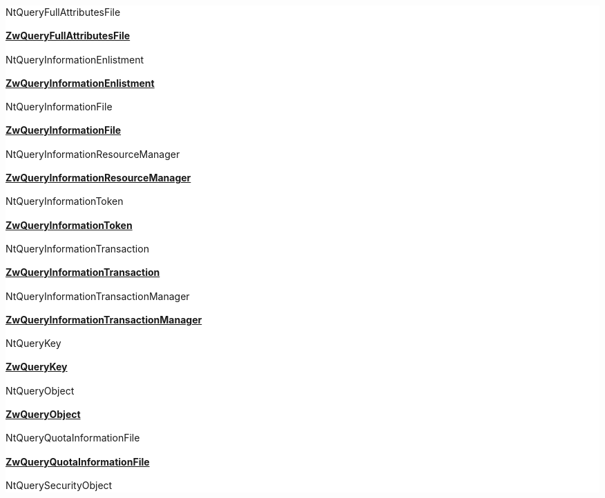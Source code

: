 <tr class="even">
<td><p>NtQueryFullAttributesFile</p></td>
<td><p><a href="/windows-hardware/drivers/ddi/wdm/nf-wdm-zwqueryfullattributesfile" data-raw-source="[&lt;strong&gt;ZwQueryFullAttributesFile&lt;/strong&gt;](/windows-hardware/drivers/ddi/wdm/nf-wdm-zwqueryfullattributesfile)"><strong>ZwQueryFullAttributesFile</strong></a></p></td>
</tr>
<tr class="odd">
<td><p>NtQueryInformationEnlistment</p></td>
<td><p><a href="/windows-hardware/drivers/ddi/wdm/nf-wdm-ntqueryinformationenlistment" data-raw-source="[&lt;strong&gt;ZwQueryInformationEnlistment&lt;/strong&gt;](/windows-hardware/drivers/ddi/wdm/nf-wdm-ntqueryinformationenlistment)"><strong>ZwQueryInformationEnlistment</strong></a></p></td>
</tr>
<tr class="even">
<td><p>NtQueryInformationFile</p></td>
<td><p><a href="/windows-hardware/drivers/ddi/ntifs/nf-ntifs-ntqueryinformationfile" data-raw-source="[&lt;strong&gt;ZwQueryInformationFile&lt;/strong&gt;](/windows-hardware/drivers/ddi/ntifs/nf-ntifs-ntqueryinformationfile)"><strong>ZwQueryInformationFile</strong></a></p></td>
</tr>
<tr class="odd">
<td><p>NtQueryInformationResourceManager</p></td>
<td><p><a href="/windows-hardware/drivers/ddi/wdm/nf-wdm-ntqueryinformationresourcemanager" data-raw-source="[&lt;strong&gt;ZwQueryInformationResourceManager&lt;/strong&gt;](/windows-hardware/drivers/ddi/wdm/nf-wdm-ntqueryinformationresourcemanager)"><strong>ZwQueryInformationResourceManager</strong></a></p></td>
</tr>
<tr class="even">
<td><p>NtQueryInformationToken</p></td>
<td><p><a href="/previous-versions/ff567055(v=vs.85)" data-raw-source="[&lt;strong&gt;ZwQueryInformationToken&lt;/strong&gt;](/previous-versions/ff567055(v=vs.85))"><strong>ZwQueryInformationToken</strong></a></p></td>
</tr>
<tr class="odd">
<td><p>NtQueryInformationTransaction</p></td>
<td><p><a href="/windows-hardware/drivers/ddi/wdm/nf-wdm-ntqueryinformationtransaction" data-raw-source="[&lt;strong&gt;ZwQueryInformationTransaction&lt;/strong&gt;](/windows-hardware/drivers/ddi/wdm/nf-wdm-ntqueryinformationtransaction)"><strong>ZwQueryInformationTransaction</strong></a></p></td>
</tr>
<tr class="even">
<td><p>NtQueryInformationTransactionManager</p></td>
<td><p><a href="/windows-hardware/drivers/ddi/wdm/nf-wdm-ntqueryinformationtransactionmanager" data-raw-source="[&lt;strong&gt;ZwQueryInformationTransactionManager&lt;/strong&gt;](/windows-hardware/drivers/ddi/wdm/nf-wdm-ntqueryinformationtransactionmanager)"><strong>ZwQueryInformationTransactionManager</strong></a></p></td>
</tr>
<tr class="odd">
<td><p>NtQueryKey</p></td>
<td><p><a href="/windows-hardware/drivers/ddi/wdm/nf-wdm-zwquerykey" data-raw-source="[&lt;strong&gt;ZwQueryKey&lt;/strong&gt;](/windows-hardware/drivers/ddi/wdm/nf-wdm-zwquerykey)"><strong>ZwQueryKey</strong></a></p></td>
</tr>
<tr class="even">
<td><p>NtQueryObject</p></td>
<td><p><a href="/previous-versions/ff567062(v=vs.85)" data-raw-source="[&lt;strong&gt;ZwQueryObject&lt;/strong&gt;](/previous-versions/ff567062(v=vs.85))"><strong>ZwQueryObject</strong></a></p></td>
</tr>
<tr class="odd">
<td><p>NtQueryQuotaInformationFile</p></td>
<td><p><a href="/previous-versions/ff567064(v=vs.85)" data-raw-source="[&lt;strong&gt;ZwQueryQuotaInformationFile&lt;/strong&gt;](/previous-versions/ff567064(v=vs.85))"><strong>ZwQueryQuotaInformationFile</strong></a></p></td>
</tr>
<tr class="even">
<td><p>NtQuerySecurityObject</p></td>